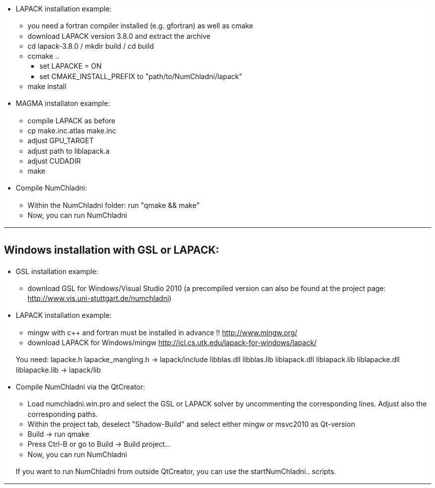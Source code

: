 * LAPACK installation example:  
    - you need a fortran compiler installed (e.g. gfortran) as well as cmake
    - download LAPACK version 3.8.0 and extract the archive
    - cd lapack-3.8.0 / mkdir build / cd build
    - ccmake ..  
        - set LAPACKE = ON
        - set CMAKE_INSTALL_PREFIX to "path/to/NumChladni/lapack"
    - make install
   
* MAGMA installaton example:  
    - compile LAPACK as before
    - cp make.inc.atlas make.inc
    - adjust GPU_TARGET
    - adjust path to liblapack.a
    - adjust CUDADIR
    - make
   
* Compile NumChladni:  
    - Within the NumChladni folder: run "qmake && make"
    - Now, you can run NumChladni
   
---   
   
## Windows installation with GSL or LAPACK:

* GSL installation example:  
    - download GSL for Windows/Visual Studio 2010
       (a precompiled version can also be found at the project page:
        http://www.vis.uni-stuttgart.de/numchladni)
    

* LAPACK installation example:  
    - mingw with c++ and fortran must be installed in advance !!
       http://www.mingw.org/
    - download LAPACK for Windows/mingw
       http://icl.cs.utk.edu/lapack-for-windows/lapack/  
       
    You need:
          lapacke.h lapacke_mangling.h  -> lapack/include
          libblas.dll libblas.lib liblapack.dll liblapack.lib 
          liblapacke.dll liblapacke.lib -> lapack/lib


* Compile NumChladni via the QtCreator:
    - Load numchladni.win.pro and select the GSL or LAPACK solver
      by uncommenting the corresponding lines. Adjust also the 
      corresponding paths.    
    - Within the project tab, deselect "Shadow-Build" and select
      either mingw or msvc2010 as Qt-version
    - Build -> run qmake
    - Press Ctrl-B or go to Build -> Build project...
    - Now, you can run NumChladni

    If you want to run NumChladni from outside QtCreator, you can 
    use the startNumChladni.. scripts.   

---